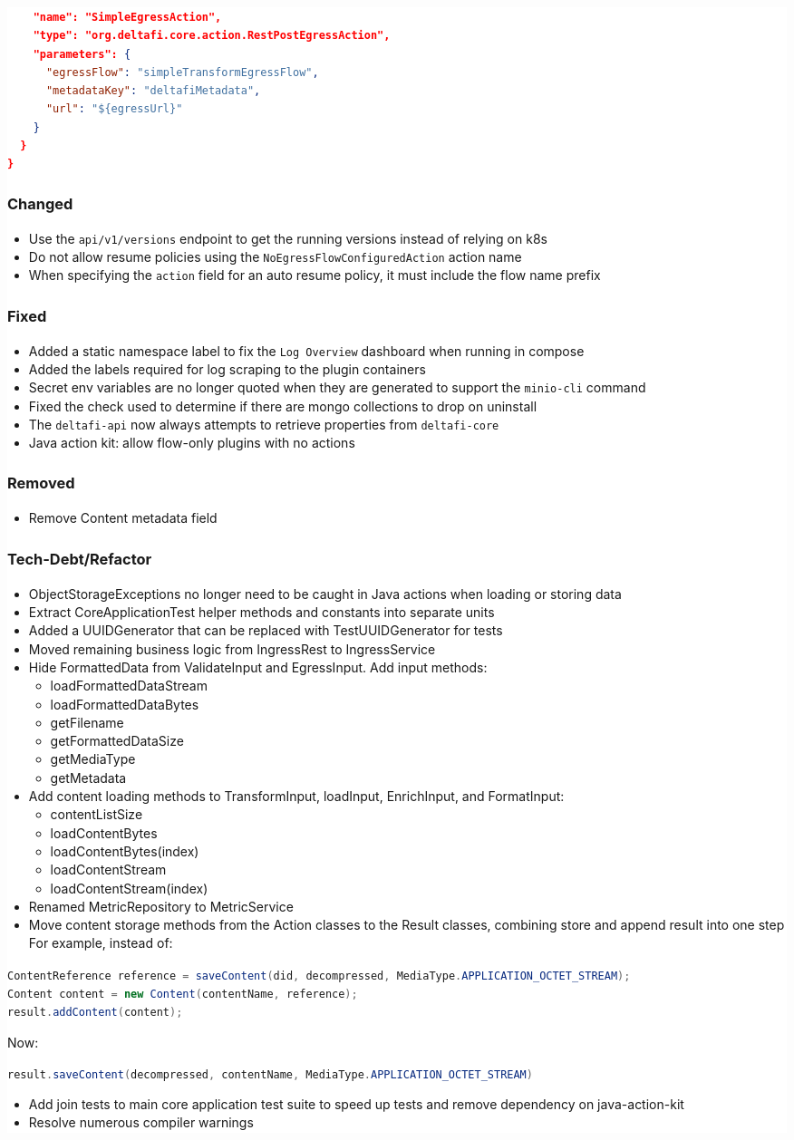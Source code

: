 ```json
    "name": "SimpleEgressAction",
    "type": "org.deltafi.core.action.RestPostEgressAction",
    "parameters": {
      "egressFlow": "simpleTransformEgressFlow",
      "metadataKey": "deltafiMetadata",
      "url": "${egressUrl}"
    }
  }
}
```

### Changed
- Use the `api/v1/versions` endpoint to get the running versions instead of relying on k8s
- Do not allow resume policies using the `NoEgressFlowConfiguredAction` action name
- When specifying the `action` field for an auto resume policy, it must include the flow name prefix

### Fixed
- Added a static namespace label to fix the `Log Overview` dashboard when running in compose
- Added the labels required for log scraping to the plugin containers
- Secret env variables are no longer quoted when they are generated to support the `minio-cli` command
- Fixed the check used to determine if there are mongo collections to drop on uninstall
- The `deltafi-api` now always attempts to retrieve properties from `deltafi-core`
- Java action kit: allow flow-only plugins with no actions

### Removed
- Remove Content metadata field

### Tech-Debt/Refactor
- ObjectStorageExceptions no longer need to be caught in Java actions when loading or storing data
- Extract CoreApplicationTest helper methods and constants into separate units
- Added a UUIDGenerator that can be replaced with TestUUIDGenerator for tests
- Moved remaining business logic from IngressRest to IngressService
- Hide FormattedData from ValidateInput and EgressInput.  Add input methods:
  - loadFormattedDataStream
  - loadFormattedDataBytes
  - getFilename
  - getFormattedDataSize
  - getMediaType
  - getMetadata
- Add content loading methods to TransformInput, loadInput, EnrichInput, and FormatInput:
  - contentListSize
  - loadContentBytes
  - loadContentBytes(index)
  - loadContentStream
  - loadContentStream(index)
- Renamed MetricRepository to MetricService
- Move content storage methods from the Action classes to the Result classes, combining store and append result into one step
For example, instead of:
```java
ContentReference reference = saveContent(did, decompressed, MediaType.APPLICATION_OCTET_STREAM);
Content content = new Content(contentName, reference);
result.addContent(content);
```
Now:
```java
result.saveContent(decompressed, contentName, MediaType.APPLICATION_OCTET_STREAM)
```
- Add join tests to main core application test suite to speed up tests and remove dependency on java-action-kit
- Resolve numerous compiler warnings